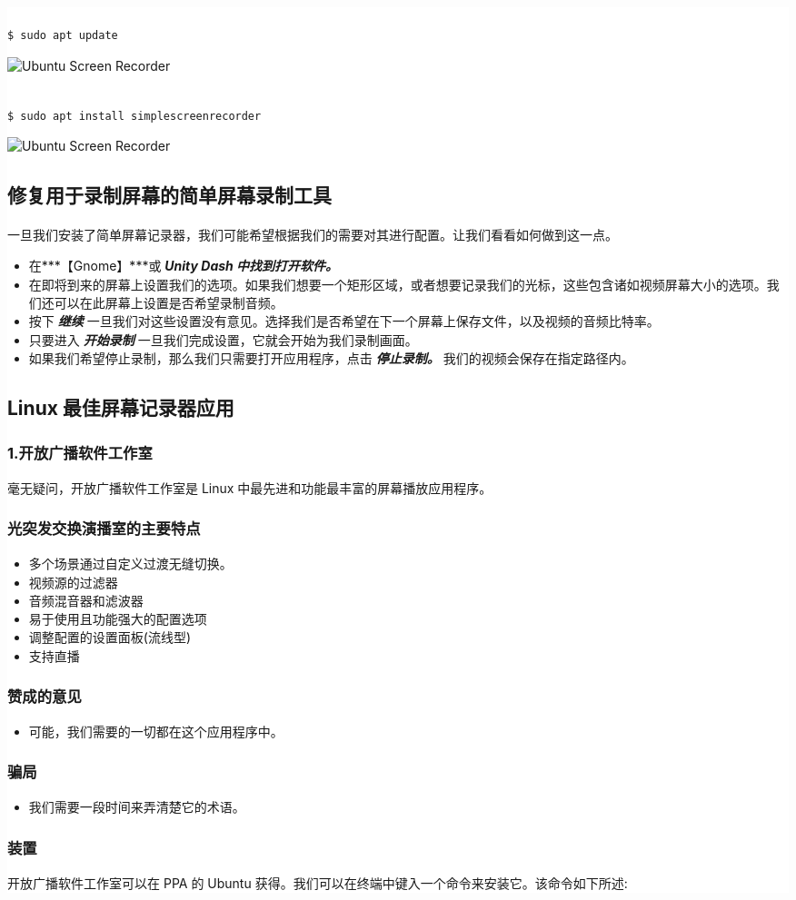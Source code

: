 ```

$ sudo apt update

```

![Ubuntu Screen Recorder](../Images/fd1366426a4e1c93f26a9b8906df1e81.png)

```

$ sudo apt install simplescreenrecorder

```

![Ubuntu Screen Recorder](../Images/ae16de3c5003c8bf398529545702aae7.png)

## 修复用于录制屏幕的简单屏幕录制工具

一旦我们安装了简单屏幕记录器，我们可能希望根据我们的需要对其进行配置。让我们看看如何做到这一点。

*   在***【Gnome】***或 ***Unity Dash 中找到打开软件。***
*   在即将到来的屏幕上设置我们的选项。如果我们想要一个矩形区域，或者想要记录我们的光标，这些包含诸如视频屏幕大小的选项。我们还可以在此屏幕上设置是否希望录制音频。
*   按下 ***继续*** 一旦我们对这些设置没有意见。选择我们是否希望在下一个屏幕上保存文件，以及视频的音频比特率。
*   只要进入 ***开始录制*** 一旦我们完成设置，它就会开始为我们录制画面。
*   如果我们希望停止录制，那么我们只需要打开应用程序，点击 ***停止录制。*** 我们的视频会保存在指定路径内。

## Linux 最佳屏幕记录器应用

### 1.开放广播软件工作室

毫无疑问，开放广播软件工作室是 Linux 中最先进和功能最丰富的屏幕播放应用程序。

### 光突发交换演播室的主要特点

*   多个场景通过自定义过渡无缝切换。
*   视频源的过滤器
*   音频混音器和滤波器
*   易于使用且功能强大的配置选项
*   调整配置的设置面板(流线型)
*   支持直播

### 赞成的意见

*   可能，我们需要的一切都在这个应用程序中。

### 骗局

*   我们需要一段时间来弄清楚它的术语。

### 装置

开放广播软件工作室可以在 PPA 的 Ubuntu 获得。我们可以在终端中键入一个命令来安装它。该命令如下所述:
